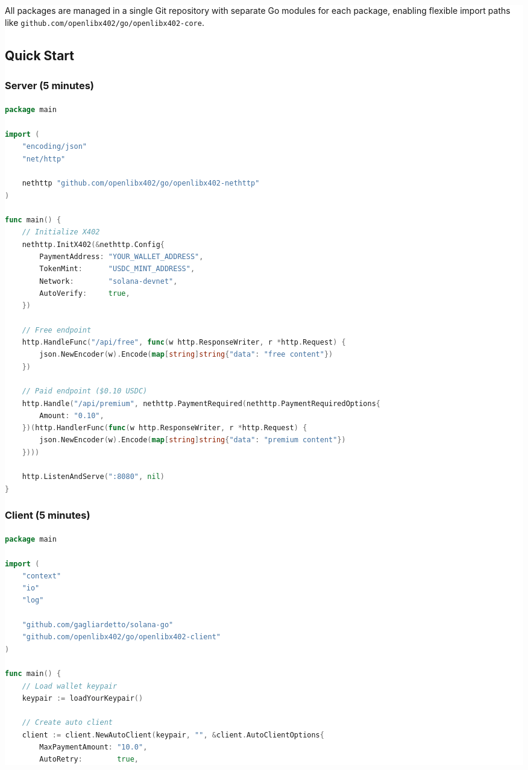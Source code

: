 All packages are managed in a single Git repository with separate Go modules for each package, enabling flexible import paths like `github.com/openlibx402/go/openlibx402-core`.

## Quick Start

### Server (5 minutes)

```go
package main

import (
    "encoding/json"
    "net/http"

    nethttp "github.com/openlibx402/go/openlibx402-nethttp"
)

func main() {
    // Initialize X402
    nethttp.InitX402(&nethttp.Config{
        PaymentAddress: "YOUR_WALLET_ADDRESS",
        TokenMint:      "USDC_MINT_ADDRESS",
        Network:        "solana-devnet",
        AutoVerify:     true,
    })

    // Free endpoint
    http.HandleFunc("/api/free", func(w http.ResponseWriter, r *http.Request) {
        json.NewEncoder(w).Encode(map[string]string{"data": "free content"})
    })

    // Paid endpoint ($0.10 USDC)
    http.Handle("/api/premium", nethttp.PaymentRequired(nethttp.PaymentRequiredOptions{
        Amount: "0.10",
    })(http.HandlerFunc(func(w http.ResponseWriter, r *http.Request) {
        json.NewEncoder(w).Encode(map[string]string{"data": "premium content"})
    })))

    http.ListenAndServe(":8080", nil)
}
```

### Client (5 minutes)

```go
package main

import (
    "context"
    "io"
    "log"

    "github.com/gagliardetto/solana-go"
    "github.com/openlibx402/go/openlibx402-client"
)

func main() {
    // Load wallet keypair
    keypair := loadYourKeypair()

    // Create auto client
    client := client.NewAutoClient(keypair, "", &client.AutoClientOptions{
        MaxPaymentAmount: "10.0",
        AutoRetry:        true,
```
